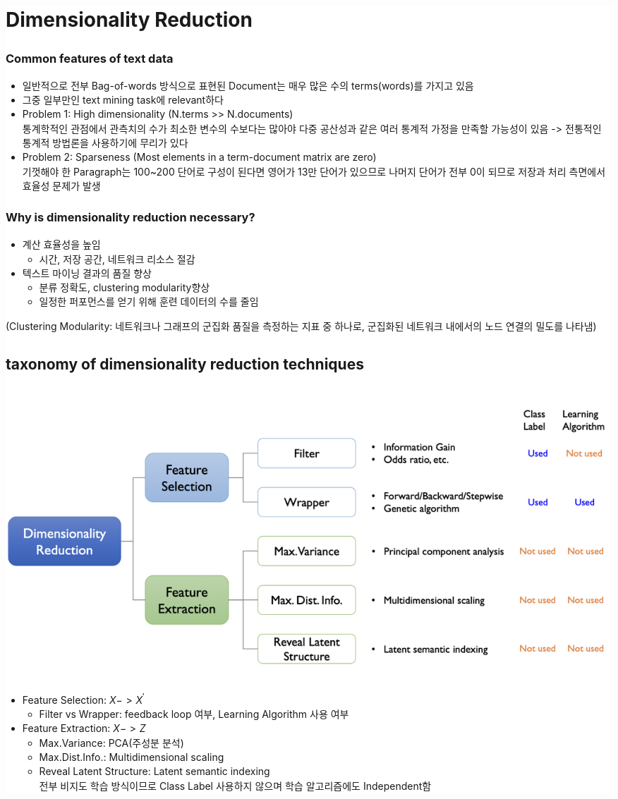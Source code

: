 # Dimensionality Reduction  

### Common features of text data  
- 일반적으로 전부 Bag-of-words 방식으로 표현된 Document는 매우 많은 수의 terms(words)를 가지고 있음    
- 그중 일부만인 text mining task에 relevant하다  
- Problem 1: High dimensionality (N.terms >> N.documents)  
  통계학적인 관점에서 관측치의 수가 최소한 변수의 수보다는 많아야 다중 공산성과 같은 여러 통계적 가정을 만족할 가능성이 있음 -> 전통적인 통계적 방법론을 사용하기에 무리가 있다  
- Problem 2: Sparseness (Most elements in a term-document matrix are zero)  
  기껏해야 한 Paragraph는 100~200 단어로 구성이 된다면 영어가 13만 단어가 있으므로 나머지 단어가 전부 0이 되므로 저장과 처리 측면에서 효율성 문제가 발생  

### Why is dimensionality reduction necessary?
- 계산 효율성을 높임  
  - 시간, 저장 공간, 네트워크 리소스 절감  
- 텍스트 마이닝 결과의 품질 향상  
  - 분류 정확도, clustering modularity향상  
  - 일정한 퍼포먼스를 얻기 위해 훈련 데이터의 수를 줄임  

(Clustering Modularity: 네트워크나 그래프의 군집화 품질을 측정하는 지표 중 하나로, 군집화된 네트워크 내에서의 노드 연결의 밀도를 나타냄)  

## taxonomy of dimensionality reduction techniques  
![Dimensionality_Reduction](./imgs/Dimensionality_Reduction.png)
- Feature Selection: $X-> X^\prime$  
  - Filter vs Wrapper: feedback loop 여부, Learning Algorithm 사용 여부  
- Feature Extraction: $X->Z$  
  - Max.Variance: PCA(주성분 분석)  
  - Max.Dist.Info.: Multidimensional scaling
  - Reveal Latent Structure: Latent semantic indexing  
  전부 비지도 학습 방식이므로 Class Label 사용하지 않으며 학습 알고리즘에도 Independent함  
